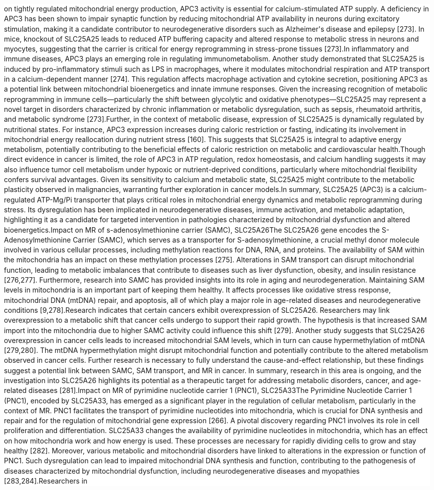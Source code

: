 on tightly regulated mitochondrial energy production, APC3 activity is essential for calcium-stimulated ATP supply. A deficiency in APC3 has been shown to impair synaptic function by reducing mitochondrial ATP availability in neurons during excitatory stimulation, making it a candidate contributor to neurodegenerative disorders such as Alzheimer's disease and epilepsy [273]. In mice, knockout of SLC25A25 leads to reduced ATP buffering capacity and altered response to metabolic stress in neurons and myocytes, suggesting that the carrier is critical for energy reprogramming in stress-prone tissues [273].In inflammatory and immune diseases, APC3 plays an emerging role in regulating immunometabolism. Another study demonstrated that SLC25A25 is induced by pro-inflammatory stimuli such as LPS in macrophages, where it modulates mitochondrial respiration and ATP transport in a calcium-dependent manner [274]. This regulation affects macrophage activation and cytokine secretion, positioning APC3 as a potential link between mitochondrial bioenergetics and innate immune responses. Given the increasing recognition of metabolic reprogramming in immune cells—particularly the shift between glycolytic and oxidative phenotypes—SLC25A25 may represent a novel target in disorders characterized by chronic inflammation or metabolic dysregulation, such as sepsis, rheumatoid arthritis, and metabolic syndrome [273].Further, in the context of metabolic disease, expression of SLC25A25 is dynamically regulated by nutritional states. For instance, APC3 expression increases during caloric restriction or fasting, indicating its involvement in mitochondrial energy reallocation during nutrient stress [160]. This suggests that SLC25A25 is integral to adaptive energy metabolism, potentially contributing to the beneficial effects of caloric restriction on metabolic and cardiovascular health.Though direct evidence in cancer is limited, the role of APC3 in ATP regulation, redox homeostasis, and calcium handling suggests it may also influence tumor cell metabolism under hypoxic or nutrient-deprived conditions, particularly where mitochondrial flexibility confers survival advantages. Given its sensitivity to calcium and metabolic state, SLC25A25 might contribute to the metabolic plasticity observed in malignancies, warranting further exploration in cancer models.In summary, SLC25A25 (APC3) is a calcium-regulated ATP-Mg/Pi transporter that plays critical roles in mitochondrial energy dynamics and metabolic reprogramming during stress. Its dysregulation has been implicated in neurodegenerative diseases, immune activation, and metabolic adaptation, highlighting it as a candidate for targeted intervention in pathologies characterized by mitochondrial dysfunction and altered bioenergetics.Impact on MR of s-adenosylmethionine carrier (SAMC), SLC25A26The SLC25A26 gene encodes the S-Adenosylmethionine Carrier (SAMC), which serves as a transporter for S-adenosylmethionine, a crucial methyl donor molecule involved in various cellular processes, including methylation reactions for DNA, RNA, and proteins. The availability of SAM within the mitochondria has an impact on these methylation processes [275]. Alterations in SAM transport can disrupt mitochondrial function, leading to metabolic imbalances that contribute to diseases such as liver dysfunction, obesity, and insulin resistance [276,277]. Furthermore, research into SAMC has provided insights into its role in aging and neurodegeneration. Maintaining SAM levels in mitochondria is an important part of keeping them healthy. It affects processes like oxidative stress response, mitochondrial DNA (mtDNA) repair, and apoptosis, all of which play a major role in age-related diseases and neurodegenerative conditions [9,278].Research indicates that certain cancers exhibit overexpression of SLC25A26. Researchers may link overexpression to a metabolic shift that cancer cells undergo to support their rapid growth. The hypothesis is that increased SAM import into the mitochondria due to higher SAMC activity could influence this shift [279]. Another study suggests that SLC25A26 overexpression in cancer cells leads to increased mitochondrial SAM levels, which in turn can cause hypermethylation of mtDNA [279,280]. The mtDNA hypermethylation might disrupt mitochondrial function and potentially contribute to the altered metabolism observed in cancer cells. Further research is necessary to fully understand the cause-and-effect relationship, but these findings suggest a potential link between SAMC, SAM transport, and MR in cancer. In summary, research in this area is ongoing, and the investigation into SLC25A26 highlights its potential as a therapeutic target for addressing metabolic disorders, cancer, and age-related diseases [281].Impact on MR of pyrimidine nucleotide carrier 1 (PNC1), SLC25A33The Pyrimidine Nucleotide Carrier 1 (PNC1), encoded by SLC25A33, has emerged as a significant player in the regulation of cellular metabolism, particularly in the context of MR. PNC1 facilitates the transport of pyrimidine nucleotides into mitochondria, which is crucial for DNA synthesis and repair and for the regulation of mitochondrial gene expression [266]. A pivotal discovery regarding PNC1 involves its role in cell proliferation and differentiation. SLC25A33 changes the availability of pyrimidine nucleotides in mitochondria, which has an effect on how mitochondria work and how energy is used. These processes are necessary for rapidly dividing cells to grow and stay healthy [282]. Moreover, various metabolic and mitochondrial disorders have linked to alterations in the expression or function of PNC1. Such dysregulation can lead to impaired mitochondrial DNA synthesis and function, contributing to the pathogenesis of diseases characterized by mitochondrial dysfunction, including neurodegenerative diseases and myopathies [283,284].Researchers in